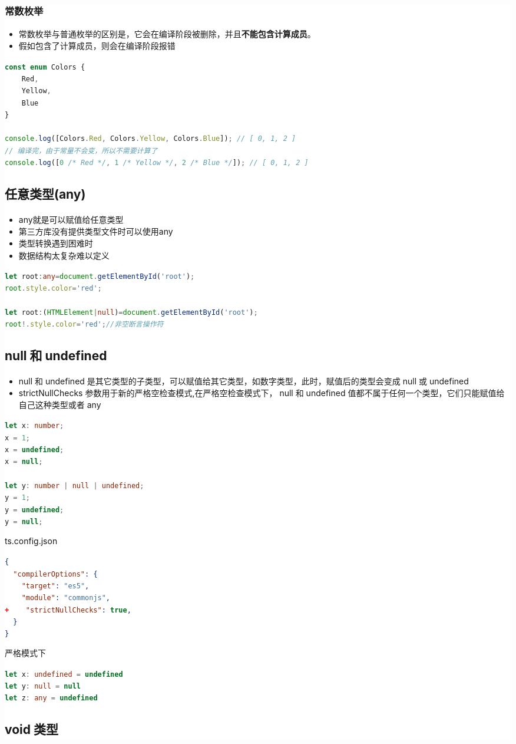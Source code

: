 ### 常数枚举

- 常数枚举与普通枚举的区别是，它会在编译阶段被删除，并且**不能包含计算成员**。
- 假如包含了计算成员，则会在编译阶段报错
```typescript
const enum Colors {
    Red,
    Yellow,
    Blue
}

console.log([Colors.Red, Colors.Yellow, Colors.Blue]); // [ 0, 1, 2 ]
// 编译完，由于常量不会变，所以不需要计算了
console.log([0 /* Red */, 1 /* Yellow */, 2 /* Blue */]); // [ 0, 1, 2 ]
```
## 任意类型(any)

- any就是可以赋值给任意类型
- 第三方库没有提供类型文件时可以使用any
- 类型转换遇到困难时
- 数据结构太复杂难以定义
```typescript
let root:any=document.getElementById('root');
root.style.color='red';

let root:(HTMLElement|null)=document.getElementById('root');
root!.style.color='red';//非空断言操作符
```
## null 和 undefined

- null 和 undefined 是其它类型的子类型，可以赋值给其它类型，如数字类型，此时，赋值后的类型会变成 null 或 undefined
- strictNullChecks 参数用于新的严格空检查模式,在严格空检查模式下， null 和 undefined 值都不属于任何一个类型，它们只能赋值给自己这种类型或者 any
```typescript
let x: number;
x = 1;
x = undefined;    
x = null;   

let y: number | null | undefined;
y = 1;
y = undefined;   
y = null;
```
ts.config.json
```json
{
  "compilerOptions": {
    "target": "es5",
    "module": "commonjs",
+    "strictNullChecks": true,
  }
}
```
严格模式下
```typescript
let x: undefined = undefined
let y: null = null
let z: any = undefined
```
## void 类型
